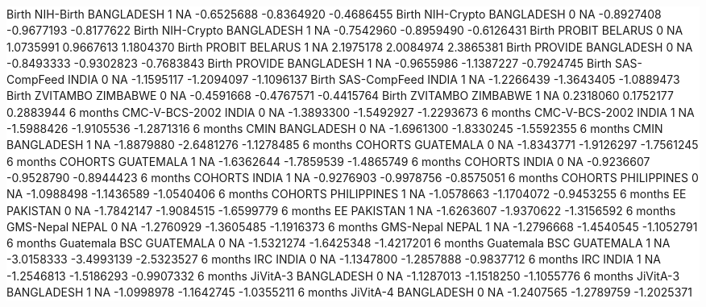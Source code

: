 Birth       NIH-Birth        BANGLADESH                     1                    NA                -0.6525688   -0.8364920   -0.4686455
Birth       NIH-Crypto       BANGLADESH                     0                    NA                -0.8927408   -0.9677193   -0.8177622
Birth       NIH-Crypto       BANGLADESH                     1                    NA                -0.7542960   -0.8959490   -0.6126431
Birth       PROBIT           BELARUS                        0                    NA                 1.0735991    0.9667613    1.1804370
Birth       PROBIT           BELARUS                        1                    NA                 2.1975178    2.0084974    2.3865381
Birth       PROVIDE          BANGLADESH                     0                    NA                -0.8493333   -0.9302823   -0.7683843
Birth       PROVIDE          BANGLADESH                     1                    NA                -0.9655986   -1.1387227   -0.7924745
Birth       SAS-CompFeed     INDIA                          0                    NA                -1.1595117   -1.2094097   -1.1096137
Birth       SAS-CompFeed     INDIA                          1                    NA                -1.2266439   -1.3643405   -1.0889473
Birth       ZVITAMBO         ZIMBABWE                       0                    NA                -0.4591668   -0.4767571   -0.4415764
Birth       ZVITAMBO         ZIMBABWE                       1                    NA                 0.2318060    0.1752177    0.2883944
6 months    CMC-V-BCS-2002   INDIA                          0                    NA                -1.3893300   -1.5492927   -1.2293673
6 months    CMC-V-BCS-2002   INDIA                          1                    NA                -1.5988426   -1.9105536   -1.2871316
6 months    CMIN             BANGLADESH                     0                    NA                -1.6961300   -1.8330245   -1.5592355
6 months    CMIN             BANGLADESH                     1                    NA                -1.8879880   -2.6481276   -1.1278485
6 months    COHORTS          GUATEMALA                      0                    NA                -1.8343771   -1.9126297   -1.7561245
6 months    COHORTS          GUATEMALA                      1                    NA                -1.6362644   -1.7859539   -1.4865749
6 months    COHORTS          INDIA                          0                    NA                -0.9236607   -0.9528790   -0.8944423
6 months    COHORTS          INDIA                          1                    NA                -0.9276903   -0.9978756   -0.8575051
6 months    COHORTS          PHILIPPINES                    0                    NA                -1.0988498   -1.1436589   -1.0540406
6 months    COHORTS          PHILIPPINES                    1                    NA                -1.0578663   -1.1704072   -0.9453255
6 months    EE               PAKISTAN                       0                    NA                -1.7842147   -1.9084515   -1.6599779
6 months    EE               PAKISTAN                       1                    NA                -1.6263607   -1.9370622   -1.3156592
6 months    GMS-Nepal        NEPAL                          0                    NA                -1.2760929   -1.3605485   -1.1916373
6 months    GMS-Nepal        NEPAL                          1                    NA                -1.2796668   -1.4540545   -1.1052791
6 months    Guatemala BSC    GUATEMALA                      0                    NA                -1.5321274   -1.6425348   -1.4217201
6 months    Guatemala BSC    GUATEMALA                      1                    NA                -3.0158333   -3.4993139   -2.5323527
6 months    IRC              INDIA                          0                    NA                -1.1347800   -1.2857888   -0.9837712
6 months    IRC              INDIA                          1                    NA                -1.2546813   -1.5186293   -0.9907332
6 months    JiVitA-3         BANGLADESH                     0                    NA                -1.1287013   -1.1518250   -1.1055776
6 months    JiVitA-3         BANGLADESH                     1                    NA                -1.0998978   -1.1642745   -1.0355211
6 months    JiVitA-4         BANGLADESH                     0                    NA                -1.2407565   -1.2789759   -1.2025371